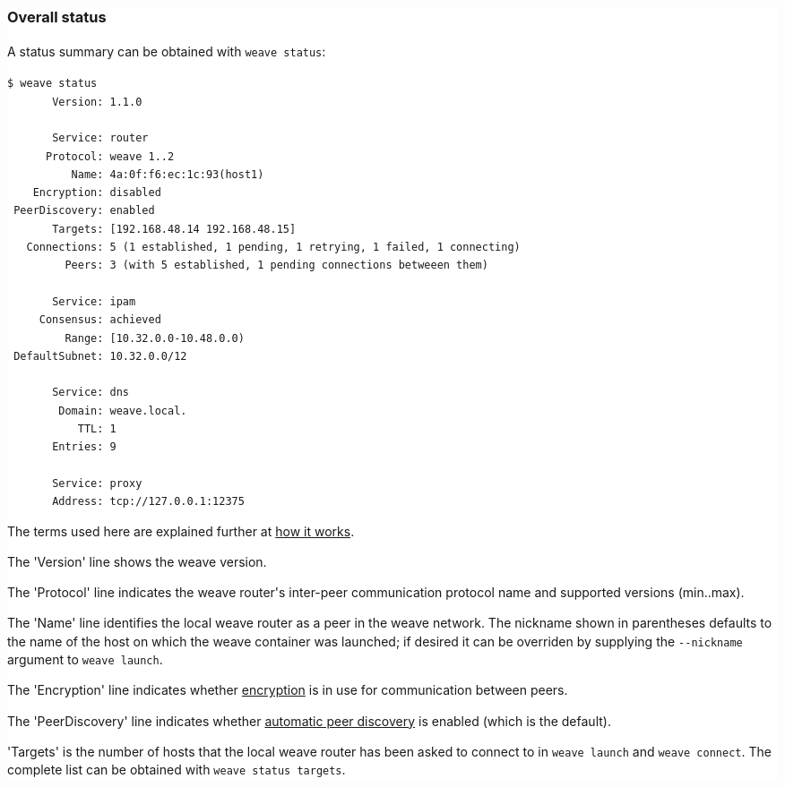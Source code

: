 ### <a name="weave-status"></a>Overall status

A status summary can be obtained with `weave status`:

````
$ weave status
       Version: 1.1.0

       Service: router
      Protocol: weave 1..2
          Name: 4a:0f:f6:ec:1c:93(host1)
    Encryption: disabled
 PeerDiscovery: enabled
       Targets: [192.168.48.14 192.168.48.15]
   Connections: 5 (1 established, 1 pending, 1 retrying, 1 failed, 1 connecting)
         Peers: 3 (with 5 established, 1 pending connections betweeen them)

       Service: ipam
     Consensus: achieved
         Range: [10.32.0.0-10.48.0.0)
 DefaultSubnet: 10.32.0.0/12

       Service: dns
        Domain: weave.local.
           TTL: 1
       Entries: 9

       Service: proxy
       Address: tcp://127.0.0.1:12375
````

The terms used here are explained further at
[how it works](how-it-works.html).

The 'Version' line shows the weave version.

The 'Protocol' line indicates the weave router's inter-peer
communication protocol name and supported versions (min..max).

The 'Name' line identifies the local weave router as a peer in the
weave network. The nickname shown in parentheses defaults to the name
of the host on which the weave container was launched; if desired it
can be overriden by supplying the `--nickname` argument to `weave
launch`.

The 'Encryption' line indicates whether
[encryption](features.html#security) is in use for communication
between peers.

The 'PeerDiscovery' line indicates whether
[automatic peer discovery](features.html#dynamic-topologies) is
enabled (which is the default).

'Targets' is the number of hosts that the local weave router has been
asked to connect to in `weave launch` and `weave connect`. The
complete list can be obtained with `weave status targets`.
